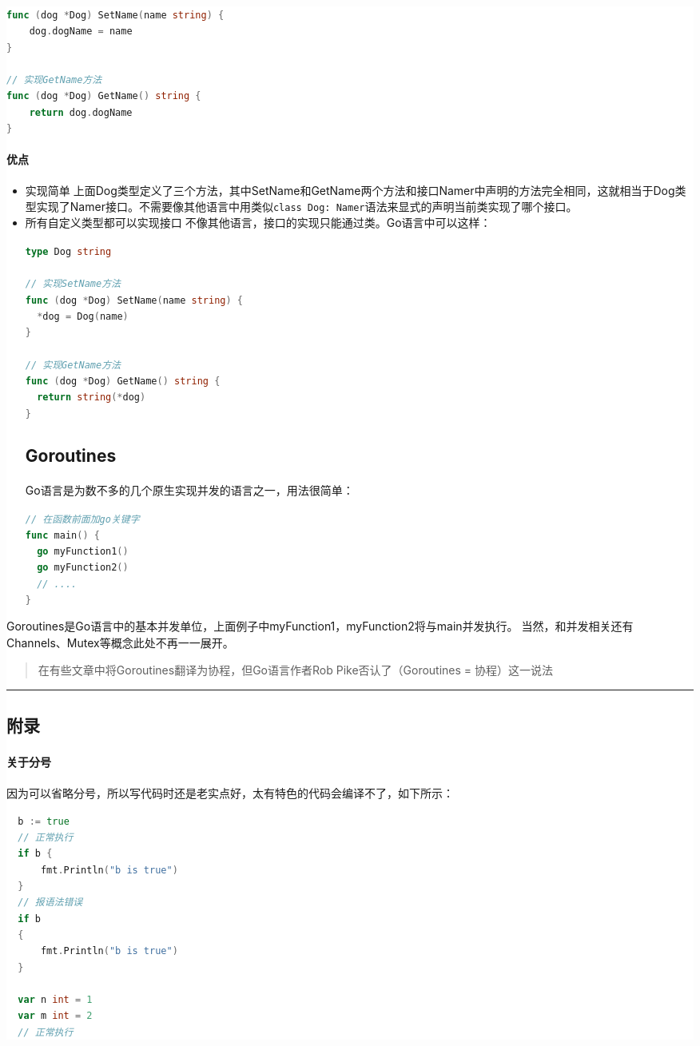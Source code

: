 ``` go
func (dog *Dog) SetName(name string) {
	dog.dogName = name
}

// 实现GetName方法
func (dog *Dog) GetName() string {
	return dog.dogName
}
```
#### 优点
- 实现简单
上面Dog类型定义了三个方法，其中SetName和GetName两个方法和接口Namer中声明的方法完全相同，这就相当于Dog类型实现了Namer接口。不需要像其他语言中用类似`class Dog: Namer`语法来显式的声明当前类实现了哪个接口。
- 所有自定义类型都可以实现接口
不像其他语言，接口的实现只能通过类。Go语言中可以这样：
  ``` go
  type Dog string

  // 实现SetName方法
  func (dog *Dog) SetName(name string) {
    *dog = Dog(name)
  }

  // 实现GetName方法
  func (dog *Dog) GetName() string {
    return string(*dog)
  }
  ```
  ## Goroutines
  Go语言是为数不多的几个原生实现并发的语言之一，用法很简单：
  ``` go 
  // 在函数前面加go关键字
  func main() {
    go myFunction1()
    go myFunction2()
    // ....
  }
  ```
Goroutines是Go语言中的基本并发单位，上面例子中myFunction1，myFunction2将与main并发执行。
当然，和并发相关还有Channels、Mutex等概念此处不再一一展开。
> 在有些文章中将Goroutines翻译为协程，但Go语言作者Rob Pike否认了（Goroutines = 协程）这一说法

----
## 附录
#### 关于分号
因为可以省略分号，所以写代码时还是老实点好，太有特色的代码会编译不了，如下所示：  
  ``` go  
    b := true  
	// 正常执行  
	if b {  
		fmt.Println("b is true")  
	}  
	// 报语法错误  
	if b  
	{  
		fmt.Println("b is true")  
	}  

	var n int = 1  
	var m int = 2  
	// 正常执行  
  ```